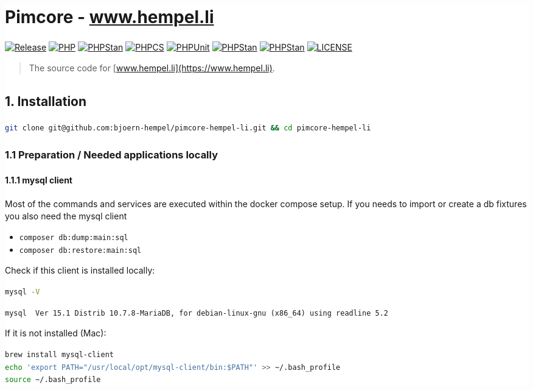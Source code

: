# Pimcore - www.hempel.li

[![Release](https://img.shields.io/github/v/release/bjoern-hempel/pimcore-hempel-li)](https://github.com/bjoern-hempel/pimcore-hempel-li/releases)
[![PHP](https://img.shields.io/badge/PHP-^8.2-777bb3.svg?logo=php&logoColor=white&labelColor=555555&style=flat)](https://www.php.net/supported-versions.php)
[![PHPStan](https://img.shields.io/badge/PHPStan-Level%209-brightgreen.svg?style=flat)](https://phpstan.org/user-guide/rule-levels)
[![PHPCS](https://img.shields.io/badge/PHPCS-PSR12-blueviolet.svg?style=flat)](https://www.php-fig.org/psr/psr-12/)
[![PHPUnit](https://img.shields.io/badge/PHPUnit-^9.5-brightgreen.svg?style=flat)](https://phpunit.de/)
[![PHPStan](https://img.shields.io/badge/PHPMD-Full-brightgreen.svg?style=flat)](https://phpmd.org/rules/index.html)
[![PHPStan](https://img.shields.io/badge/Rector-PHP%20^8.2-brightgreen.svg?style=flat)](https://getrector.org/)
[![LICENSE](https://img.shields.io/github/license/bjoern-hempel/pimcore-hempel-li)](https://github.com/bjoern-hempel/pimcore-hempel-li/blob/master/LICENSE.md)

> The source code for [www.hempel.li](https://www.hempel.li).

## 1. Installation

```bash
git clone git@github.com:bjoern-hempel/pimcore-hempel-li.git && cd pimcore-hempel-li
```

### 1.1 Preparation / Needed applications locally

#### 1.1.1 mysql client

Most of the commands and services are executed within the docker compose setup. If you needs to import or create a
db fixtures you also need the mysql client

* `composer db:dump:main:sql`
* `composer db:restore:main:sql`

Check if this client is installed locally:

```bash
mysql -V
```

```text
mysql  Ver 15.1 Distrib 10.7.8-MariaDB, for debian-linux-gnu (x86_64) using readline 5.2
```

If it is not installed (Mac):

```bash
brew install mysql-client
echo 'export PATH="/usr/local/opt/mysql-client/bin:$PATH"' >> ~/.bash_profile
source ~/.bash_profile
```
